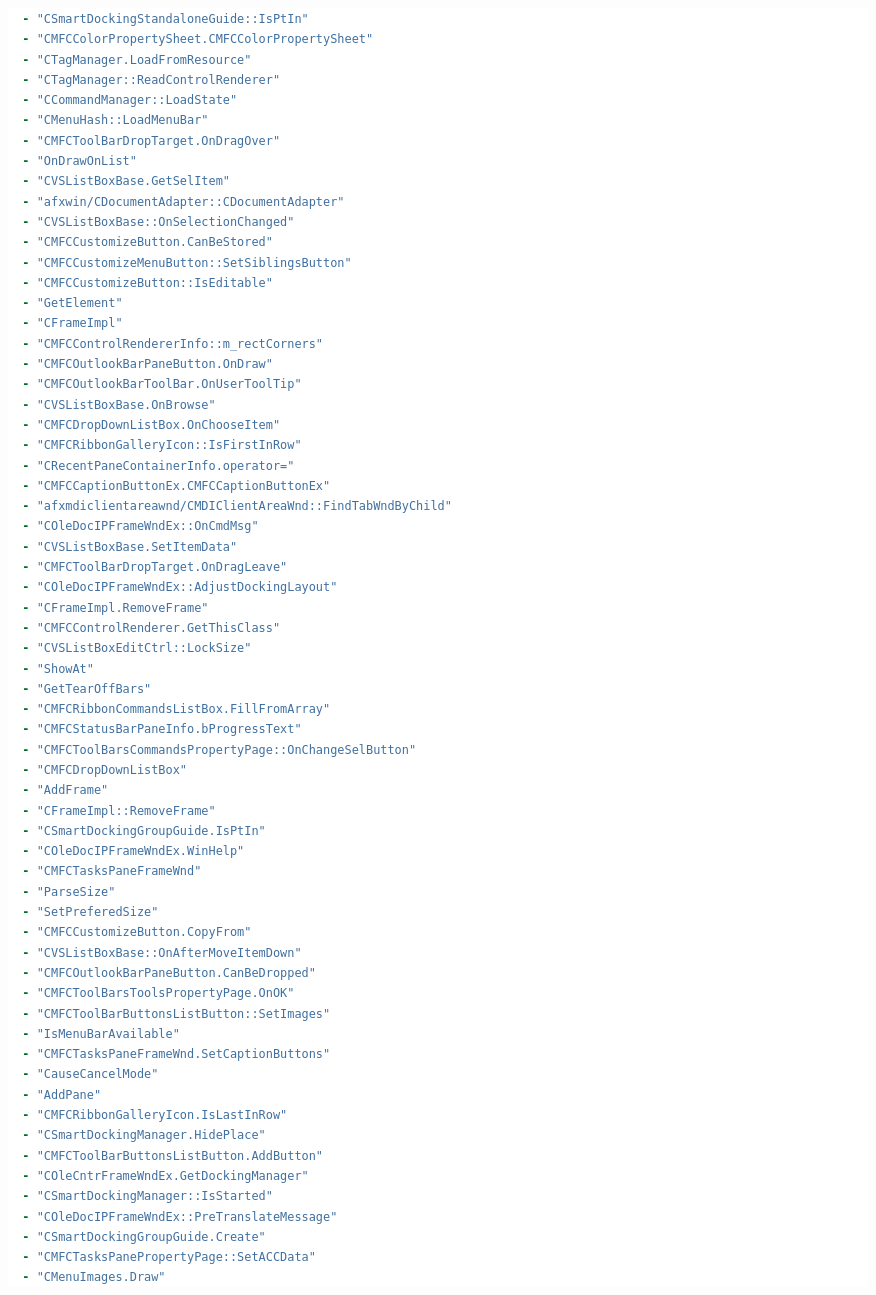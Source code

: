 ```yaml
  - "CSmartDockingStandaloneGuide::IsPtIn"
  - "CMFCColorPropertySheet.CMFCColorPropertySheet"
  - "CTagManager.LoadFromResource"
  - "CTagManager::ReadControlRenderer"
  - "CCommandManager::LoadState"
  - "CMenuHash::LoadMenuBar"
  - "CMFCToolBarDropTarget.OnDragOver"
  - "OnDrawOnList"
  - "CVSListBoxBase.GetSelItem"
  - "afxwin/CDocumentAdapter::CDocumentAdapter"
  - "CVSListBoxBase::OnSelectionChanged"
  - "CMFCCustomizeButton.CanBeStored"
  - "CMFCCustomizeMenuButton::SetSiblingsButton"
  - "CMFCCustomizeButton::IsEditable"
  - "GetElement"
  - "CFrameImpl"
  - "CMFCControlRendererInfo::m_rectCorners"
  - "CMFCOutlookBarPaneButton.OnDraw"
  - "CMFCOutlookBarToolBar.OnUserToolTip"
  - "CVSListBoxBase.OnBrowse"
  - "CMFCDropDownListBox.OnChooseItem"
  - "CMFCRibbonGalleryIcon::IsFirstInRow"
  - "CRecentPaneContainerInfo.operator="
  - "CMFCCaptionButtonEx.CMFCCaptionButtonEx"
  - "afxmdiclientareawnd/CMDIClientAreaWnd::FindTabWndByChild"
  - "COleDocIPFrameWndEx::OnCmdMsg"
  - "CVSListBoxBase.SetItemData"
  - "CMFCToolBarDropTarget.OnDragLeave"
  - "COleDocIPFrameWndEx::AdjustDockingLayout"
  - "CFrameImpl.RemoveFrame"
  - "CMFCControlRenderer.GetThisClass"
  - "CVSListBoxEditCtrl::LockSize"
  - "ShowAt"
  - "GetTearOffBars"
  - "CMFCRibbonCommandsListBox.FillFromArray"
  - "CMFCStatusBarPaneInfo.bProgressText"
  - "CMFCToolBarsCommandsPropertyPage::OnChangeSelButton"
  - "CMFCDropDownListBox"
  - "AddFrame"
  - "CFrameImpl::RemoveFrame"
  - "CSmartDockingGroupGuide.IsPtIn"
  - "COleDocIPFrameWndEx.WinHelp"
  - "CMFCTasksPaneFrameWnd"
  - "ParseSize"
  - "SetPreferedSize"
  - "CMFCCustomizeButton.CopyFrom"
  - "CVSListBoxBase::OnAfterMoveItemDown"
  - "CMFCOutlookBarPaneButton.CanBeDropped"
  - "CMFCToolBarsToolsPropertyPage.OnOK"
  - "CMFCToolBarButtonsListButton::SetImages"
  - "IsMenuBarAvailable"
  - "CMFCTasksPaneFrameWnd.SetCaptionButtons"
  - "CauseCancelMode"
  - "AddPane"
  - "CMFCRibbonGalleryIcon.IsLastInRow"
  - "CSmartDockingManager.HidePlace"
  - "CMFCToolBarButtonsListButton.AddButton"
  - "COleCntrFrameWndEx.GetDockingManager"
  - "CSmartDockingManager::IsStarted"
  - "COleDocIPFrameWndEx::PreTranslateMessage"
  - "CSmartDockingGroupGuide.Create"
  - "CMFCTasksPanePropertyPage::SetACCData"
  - "CMenuImages.Draw"
```